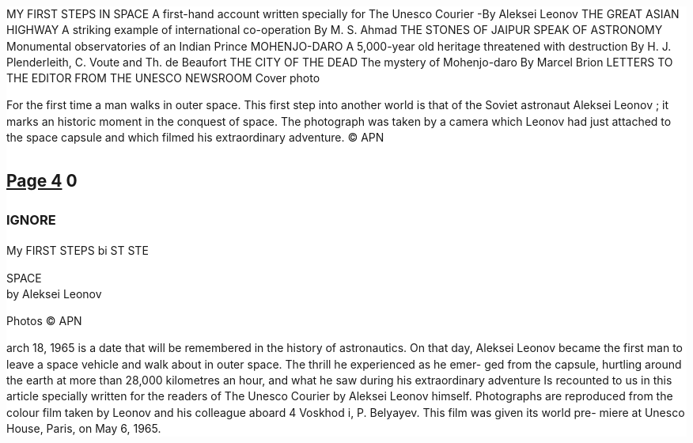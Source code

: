   
    
MY FIRST STEPS IN SPACE 
A first-hand account written specially for The Unesco Courier 
-By Aleksei Leonov 
THE GREAT ASIAN HIGHWAY 
A striking example of international co-operation 
By M. S. Ahmad 
THE STONES OF JAIPUR 
SPEAK OF ASTRONOMY 
Monumental observatories of an Indian Prince 
MOHENJO-DARO 
A 5,000-year old heritage threatened with destruction 
By H. J. Plenderleith, C. Voute and Th. de Beaufort 
THE CITY OF THE DEAD 
The mystery of Mohenjo-daro 
By Marcel Brion 
LETTERS TO THE EDITOR 
FROM THE UNESCO NEWSROOM 
Cover photo 
 
For the first time a man walks in outer 
space. This first step into another 
world is that of the Soviet astronaut 
Aleksei Leonov ; it marks an historic 
moment in the conquest of space. 
The photograph was taken by a camera 
which Leonov had just attached 
to the space capsule and which 
filmed his extraordinary adventure. 
© APN

## [Page 4](060488engo.pdf#page=4) 0

### IGNORE

My 
FIRST STEPS bi ST STE 
  
    
SPACE   
by Aleksei Leonov 
  
Photos © APN 
  
arch 18, 1965 is a date that will be remembered in the 
history of astronautics. On that day, Aleksei Leonov 
became the first man to leave a space vehicle and walk 
about in outer space. The thrill he experienced as he emer- 
ged from the capsule, hurtling around the earth at more 
than 28,000 kilometres an hour, and what he saw during 
his extraordinary adventure Is recounted to us in this article 
specially written for the readers of The Unesco Courier by 
Aleksei Leonov himself. Photographs are reproduced from 
the colour film taken by Leonov and his colleague aboard 
4 Voskhod i, P. Belyayev. This film was given its world pre- 
miere at Unesco House, Paris, on May 6, 1965.
